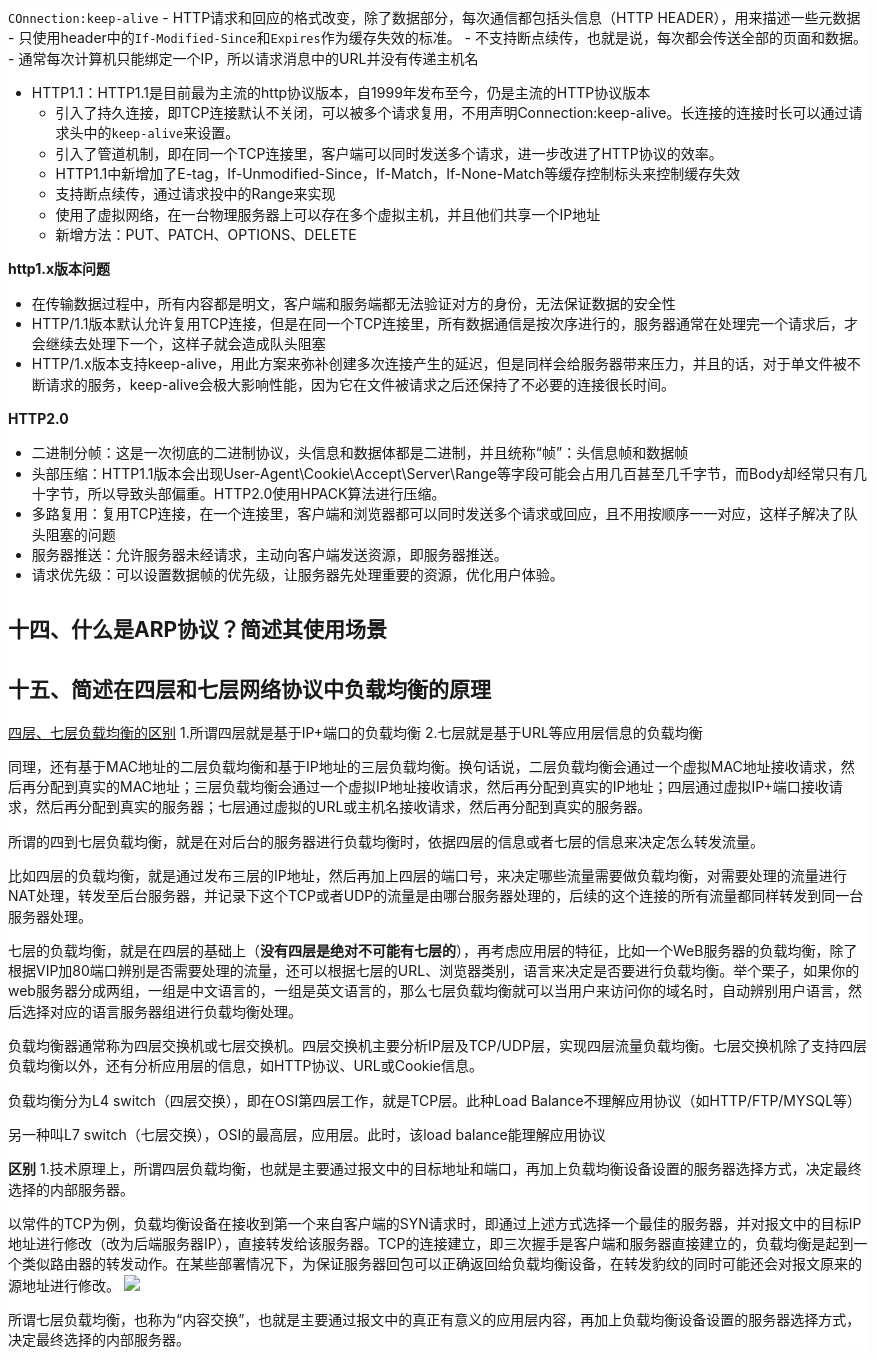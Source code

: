 ```COnnection:keep-alive```
    - HTTP请求和回应的格式改变，除了数据部分，每次通信都包括头信息（HTTP HEADER），用来描述一些元数据
    - 只使用header中的`If-Modified-Since`和`Expires`作为缓存失效的标准。
    - 不支持断点续传，也就是说，每次都会传送全部的页面和数据。
    - 通常每次计算机只能绑定一个IP，所以请求消息中的URL并没有传递主机名
- HTTP1.1：HTTP1.1是目前最为主流的http协议版本，自1999年发布至今，仍是主流的HTTP协议版本
    - 引入了持久连接，即TCP连接默认不关闭，可以被多个请求复用，不用声明Connection:keep-alive。长连接的连接时长可以通过请求头中的`keep-alive`来设置。
    - 引入了管道机制，即在同一个TCP连接里，客户端可以同时发送多个请求，进一步改进了HTTP协议的效率。
    - HTTP1.1中新增加了E-tag，If-Unmodified-Since，If-Match，If-None-Match等缓存控制标头来控制缓存失效
    - 支持断点续传，通过请求投中的Range来实现
    - 使用了虚拟网络，在一台物理服务器上可以存在多个虚拟主机，并且他们共享一个IP地址
    - 新增方法：PUT、PATCH、OPTIONS、DELETE

**http1.x版本问题**
- 在传输数据过程中，所有内容都是明文，客户端和服务端都无法验证对方的身份，无法保证数据的安全性
- HTTP/1.1版本默认允许复用TCP连接，但是在同一个TCP连接里，所有数据通信是按次序进行的，服务器通常在处理完一个请求后，才会继续去处理下一个，这样子就会造成队头阻塞
- HTTP/1.x版本支持keep-alive，用此方案来弥补创建多次连接产生的延迟，但是同样会给服务器带来压力，并且的话，对于单文件被不断请求的服务，keep-alive会极大影响性能，因为它在文件被请求之后还保持了不必要的连接很长时间。

**HTTP2.0**
- 二进制分帧：这是一次彻底的二进制协议，头信息和数据体都是二进制，并且统称“帧”：头信息帧和数据帧
- 头部压缩：HTTP1.1版本会出现User-Agent\Cookie\Accept\Server\Range等字段可能会占用几百甚至几千字节，而Body却经常只有几十字节，所以导致头部偏重。HTTP2.0使用HPACK算法进行压缩。
- 多路复用：复用TCP连接，在一个连接里，客户端和浏览器都可以同时发送多个请求或回应，且不用按顺序一一对应，这样子解决了队头阻塞的问题
- 服务器推送：允许服务器未经请求，主动向客户端发送资源，即服务器推送。
- 请求优先级：可以设置数据帧的优先级，让服务器先处理重要的资源，优化用户体验。
## 十四、什么是ARP协议？简述其使用场景
## 十五、简述在四层和七层网络协议中负载均衡的原理

[四层、七层负载均衡的区别](https://www.jianshu.com/p/fa937b8e6712)
1.所谓四层就是基于IP+端口的负载均衡
2.七层就是基于URL等应用层信息的负载均衡

同理，还有基于MAC地址的二层负载均衡和基于IP地址的三层负载均衡。换句话说，二层负载均衡会通过一个虚拟MAC地址接收请求，然后再分配到真实的MAC地址；三层负载均衡会通过一个虚拟IP地址接收请求，然后再分配到真实的IP地址；四层通过虚拟IP+端口接收请求，然后再分配到真实的服务器；七层通过虚拟的URL或主机名接收请求，然后再分配到真实的服务器。

所谓的四到七层负载均衡，就是在对后台的服务器进行负载均衡时，依据四层的信息或者七层的信息来决定怎么转发流量。

比如四层的负载均衡，就是通过发布三层的IP地址，然后再加上四层的端口号，来决定哪些流量需要做负载均衡，对需要处理的流量进行NAT处理，转发至后台服务器，并记录下这个TCP或者UDP的流量是由哪台服务器处理的，后续的这个连接的所有流量都同样转发到同一台服务器处理。

七层的负载均衡，就是在四层的基础上（**没有四层是绝对不可能有七层的**），再考虑应用层的特征，比如一个WeB服务器的负载均衡，除了根据VIP加80端口辨别是否需要处理的流量，还可以根据七层的URL、浏览器类别，语言来决定是否要进行负载均衡。举个栗子，如果你的web服务器分成两组，一组是中文语言的，一组是英文语言的，那么七层负载均衡就可以当用户来访问你的域名时，自动辨别用户语言，然后选择对应的语言服务器组进行负载均衡处理。

负载均衡器通常称为四层交换机或七层交换机。四层交换机主要分析IP层及TCP/UDP层，实现四层流量负载均衡。七层交换机除了支持四层负载均衡以外，还有分析应用层的信息，如HTTP协议、URL或Cookie信息。

负载均衡分为L4 switch（四层交换），即在OSI第四层工作，就是TCP层。此种Load Balance不理解应用协议（如HTTP/FTP/MYSQL等）

另一种叫L7 switch（七层交换），OSI的最高层，应用层。此时，该load balance能理解应用协议


**区别**
1.技术原理上，所谓四层负载均衡，也就是主要通过报文中的目标地址和端口，再加上负载均衡设备设置的服务器选择方式，决定最终选择的内部服务器。

以常件的TCP为例，负载均衡设备在接收到第一个来自客户端的SYN请求时，即通过上述方式选择一个最佳的服务器，并对报文中的目标IP地址进行修改（改为后端服务器IP），直接转发给该服务器。TCP的连接建立，即三次握手是客户端和服务器直接建立的，负载均衡是起到一个类似路由器的转发动作。在某些部署情况下，为保证服务器回包可以正确返回给负载均衡设备，在转发豹纹的同时可能还会对报文原来的源地址进行修改。
![](https://upload-images.jianshu.io/upload_images/1787733-614f0b870366e3cc.png?imageMogr2/auto-orient/strip|imageView2/2/w/426/format/webp)

所谓七层负载均衡，也称为“内容交换”，也就是主要通过报文中的真正有意义的应用层内容，再加上负载均衡设备设置的服务器选择方式，决定最终选择的内部服务器。

```